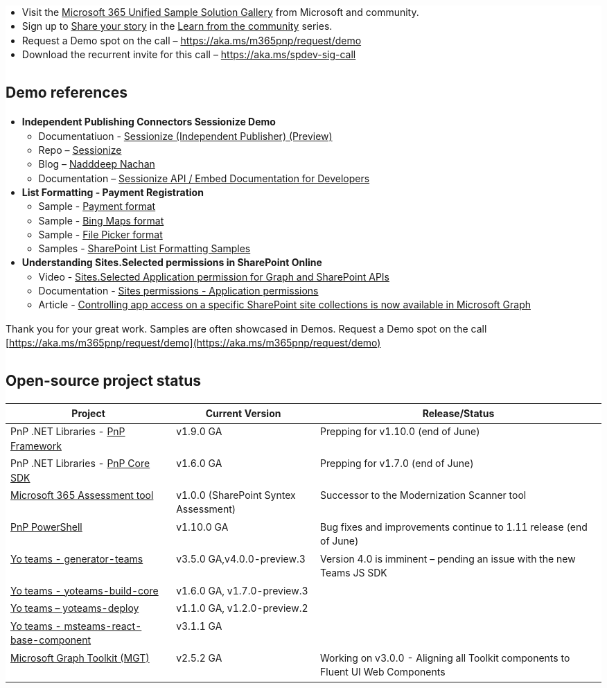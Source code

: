 * Visit the [Microsoft 365 Unified Sample Solution Gallery](https://adoption.microsoft.com/sample-solution-gallery) from Microsoft and community.
* Sign up to [Share your story](https://aka.ms/share-your-story) in the [Learn from the community](https://aka.ms/LearnFromTheCommunity/ThisWeek) series.
* Request a Demo spot on the call – <https://aka.ms/m365pnp/request/demo>
* Download the recurrent invite for this call – <https://aka.ms/spdev-sig-call>

## Demo references

* **Independent Publishing Connectors Sessionize Demo**
    * Documentatiuon - [Sessionize (Independent Publisher) (Preview)](https://learn.microsoft.com/connectors/sessionizeip/)
    * Repo – [Sessionize](https://github.com/microsoft/PowerPlatformConnectors/tree/dev/independent-publisher-connectors/Sessionize)
    * Blog – [Nadddeep Nachan](https://nanddeepnachanblogs.com/)
    * Documentation – [Sessionize API / Embed Documentation for Developers](https://sessionize.com/api-documentation)
* **List Formatting - Payment Registration**
    * Sample - [Payment format](https://github.com/pnp/List-Formatting/tree/master/view-samples/payments-format)
    * Sample - [Bing Maps format](https://github.com/pnp/List-Formatting/tree/master/column-samples/generic-bingmaps-format)
    * Sample - [File Picker format](https://github.com/pnp/List-Formatting/tree/master/column-samples/generic-filepicker-format)
    * Samples - [SharePoint List Formatting Samples](https://github.com/pnp/List-Formatting)
* **Understanding Sites.Selected permissions in SharePoint Online**
    * Video - [Sites.Selected Application permission for Graph and SharePoint APIs](https://youtu.be/mz4ye-AsUnY)
    * Documentation - [Sites permissions - Application permissions](https://learn.microsoft.com/graph/permissions-reference#application-permissions-56)
    * Article - [Controlling app access on a specific SharePoint site collections is now available in Microsoft Graph](https://devblogs.microsoft.com/microsoft365dev/controlling-app-access-on-specific-sharepoint-site-collections/)

Thank you for your great work. Samples are often showcased in Demos. Request a Demo spot on the call [https://aka.ms/m365pnp/request/demo](https://aka.ms/m365pnp/request/demo)


## Open-source project status

**Project**|**Current Version**|**Release/Status**
---|---|---
PnP .NET Libraries - [PnP Framework](https://github.com/pnp/pnpframework)|v1.9.0 GA|Prepping for v1.10.0 (end of June)
PnP .NET Libraries - [PnP Core SDK](https://github.com/pnp/pnpcore/tree/dev)|v1.6.0 GA|Prepping for v1.7.0 (end of June)
[Microsoft 365 Assessment tool](https://learn.microsoft.com/assessments/)|v1.0.0 (SharePoint Syntex Assessment)|Successor to the Modernization Scanner tool
[PnP PowerShell](https://github.com/pnp/PnP-PowerShell)|v1.10.0 GA|Bug fixes and improvements continue to 1.11 release (end of June)
[Yo teams - generator-teams](https://github.com/pnp/generator-teams/tree/master/packages/generator-teams)|v3.5.0 GA,v4.0.0-preview.3|Version 4.0 is imminent – pending an issue with the new Teams JS SDK
[Yo teams - yoteams-build-core](https://github.com/pnp/generator-teams/tree/master/packages/yoteams-build-core)|v1.6.0 GA, v1.7.0-preview.3
[Yo teams – yoteams-deploy](https://github.com/pnp/generator-teams/tree/master/packages/yoteams-deploy)|v1.1.0 GA, v1.2.0-preview.2
[Yo teams - msteams-react-base-component](https://github.com/wictorwilen/msteams-react-base-component)|v3.1.1 GA
[Microsoft Graph Toolkit (MGT)](https://github.com/microsoftgraph/microsoft-graph-toolkit)|v2.5.2 GA|Working on v3.0.0 - Aligning all Toolkit components to Fluent UI Web Components
